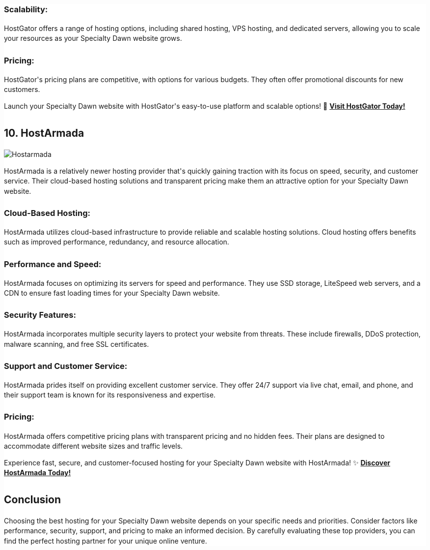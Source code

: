 ### Scalability:
HostGator offers a range of hosting options, including shared hosting, VPS hosting, and dedicated servers, allowing you to scale your resources as your Specialty Dawn website grows.

### Pricing:
HostGator's pricing plans are competitive, with options for various budgets. They often offer promotional discounts for new customers.

Launch your Specialty Dawn website with HostGator's easy-to-use platform and scalable options! 🚀 [**Visit HostGator Today!**](https://snipitx.com/hostgator-jy)

## 10. HostArmada

![Hostarmada](https://i.imgur.com/KFbdf3o.jpeg "Hostarmada Hosting")

HostArmada is a relatively newer hosting provider that's quickly gaining traction with its focus on speed, security, and customer service. Their cloud-based hosting solutions and transparent pricing make them an attractive option for your Specialty Dawn website.

### Cloud-Based Hosting:
HostArmada utilizes cloud-based infrastructure to provide reliable and scalable hosting solutions. Cloud hosting offers benefits such as improved performance, redundancy, and resource allocation.

### Performance and Speed:
HostArmada focuses on optimizing its servers for speed and performance. They use SSD storage, LiteSpeed web servers, and a CDN to ensure fast loading times for your Specialty Dawn website.

### Security Features:
HostArmada incorporates multiple security layers to protect your website from threats. These include firewalls, DDoS protection, malware scanning, and free SSL certificates.

### Support and Customer Service:
HostArmada prides itself on providing excellent customer service. They offer 24/7 support via live chat, email, and phone, and their support team is known for its responsiveness and expertise.

### Pricing:
HostArmada offers competitive pricing plans with transparent pricing and no hidden fees. Their plans are designed to accommodate different website sizes and traffic levels.

Experience fast, secure, and customer-focused hosting for your Specialty Dawn website with HostArmada! ✨ [**Discover HostArmada Today!**](https://snipitx.com/hostarmada-jy)

## Conclusion

Choosing the best hosting for your Specialty Dawn website depends on your specific needs and priorities. Consider factors like performance, security, support, and pricing to make an informed decision.
By carefully evaluating these top providers, you can find the perfect hosting partner for your unique online venture.
